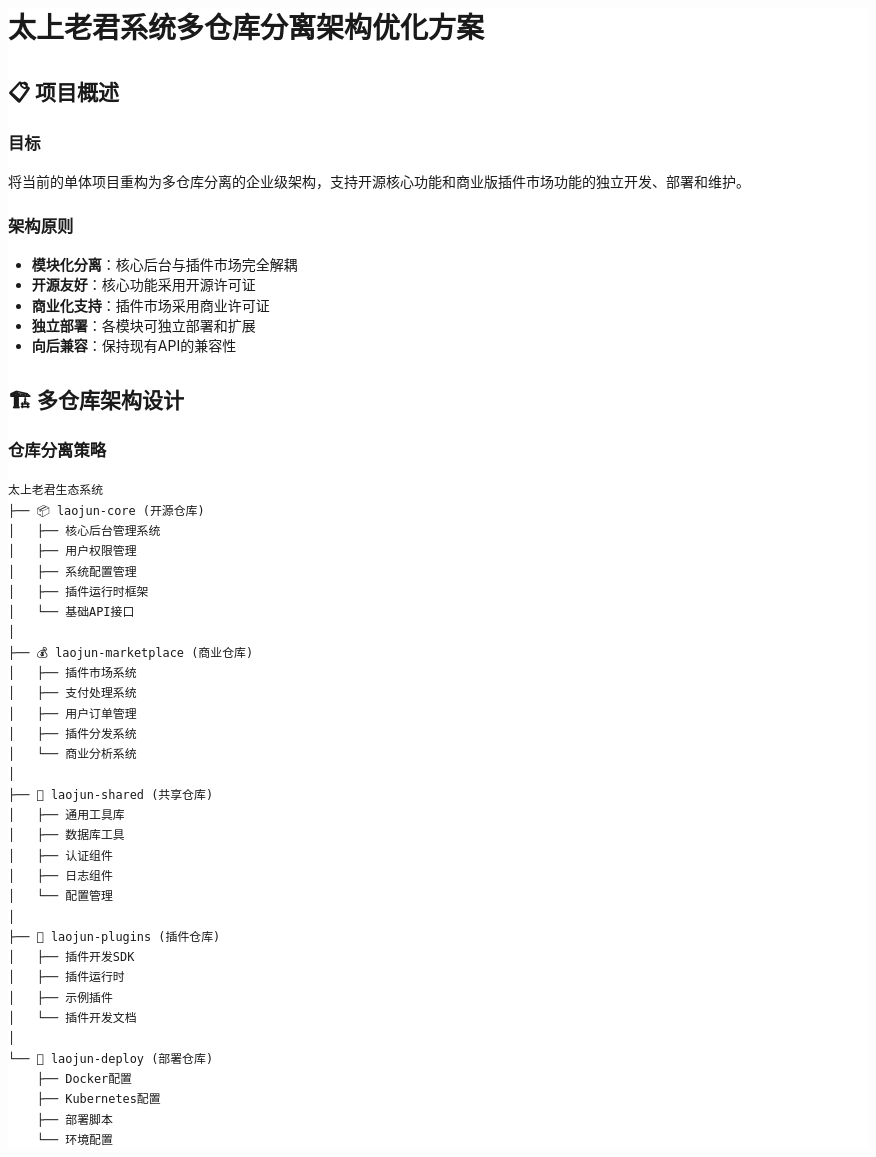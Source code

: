 # 太上老君系统多仓库分离架构优化方案

## 📋 项目概述

### 目标
将当前的单体项目重构为多仓库分离的企业级架构，支持开源核心功能和商业版插件市场功能的独立开发、部署和维护。

### 架构原则
- **模块化分离**：核心后台与插件市场完全解耦
- **开源友好**：核心功能采用开源许可证
- **商业化支持**：插件市场采用商业许可证
- **独立部署**：各模块可独立部署和扩展
- **向后兼容**：保持现有API的兼容性

## 🏗️ 多仓库架构设计

### 仓库分离策略

```
太上老君生态系统
├── 📦 laojun-core (开源仓库)
│   ├── 核心后台管理系统
│   ├── 用户权限管理
│   ├── 系统配置管理
│   ├── 插件运行时框架
│   └── 基础API接口
│
├── 💰 laojun-marketplace (商业仓库)
│   ├── 插件市场系统
│   ├── 支付处理系统
│   ├── 用户订单管理
│   ├── 插件分发系统
│   └── 商业分析系统
│
├── 🔧 laojun-shared (共享仓库)
│   ├── 通用工具库
│   ├── 数据库工具
│   ├── 认证组件
│   ├── 日志组件
│   └── 配置管理
│
├── 🔌 laojun-plugins (插件仓库)
│   ├── 插件开发SDK
│   ├── 插件运行时
│   ├── 示例插件
│   └── 插件开发文档
│
└── 🚀 laojun-deploy (部署仓库)
    ├── Docker配置
    ├── Kubernetes配置
    ├── 部署脚本
    └── 环境配置
```

